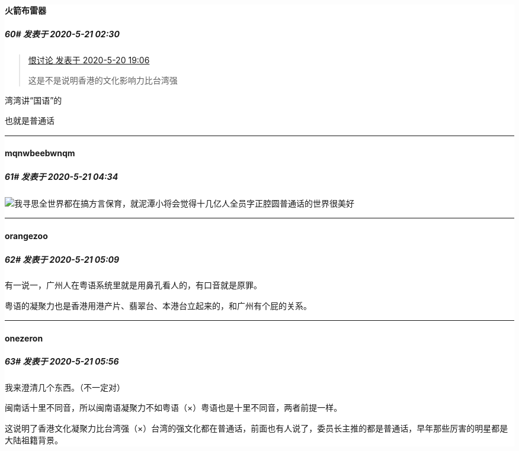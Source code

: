 ####  火箭布雷器  
##### 60#       发表于 2020-5-21 02:30



<blockquote><a href="httphttps://bbs.saraba1st.com/2b/forum.php?mod=redirect&amp;goto=findpost&amp;pid=47492113&amp;ptid=1936522" target="_blank">恨讨论 发表于 2020-5-20 19:06</a>

这是不是说明香港的文化影响力比台湾强</blockquote>
湾湾讲“国语”的

也就是普通话







-----

####  mqnwbeebwnqm  
##### 61#       发表于 2020-5-21 04:34



<img src="https://static.saraba1st.com/image/smiley/face2017/049.png" referrerpolicy="no-referrer">我寻思全世界都在搞方言保育，就泥潭小将会觉得十几亿人全员字正腔圆普通话的世界很美好







-----

####  orangezoo  
##### 62#       发表于 2020-5-21 05:09




有一说一，广州人在粤语系统里就是用鼻孔看人的，有口音就是原罪。

粤语的凝聚力也是香港用港产片、翡翠台、本港台立起来的，和广州有个屁的关系。







-----

####  onezeron  
##### 63#       发表于 2020-5-21 05:56




我来澄清几个东西。（不一定对）


闽南话十里不同音，所以闽南语凝聚力不如粤语（×）粤语也是十里不同音，两者前提一样。

这说明了香港文化凝聚力比台湾强（×）台湾的强文化都在普通话，前面也有人说了，委员长主推的都是普通话，早年那些厉害的明星都是大陆祖籍背景。
